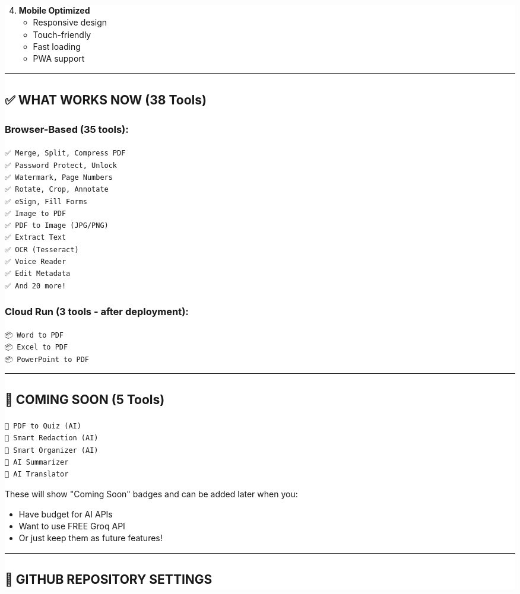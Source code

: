 4. **Mobile Optimized**
   - Responsive design
   - Touch-friendly
   - Fast loading
   - PWA support

---

## ✅ WHAT WORKS NOW (38 Tools)

### **Browser-Based (35 tools):**
```
✅ Merge, Split, Compress PDF
✅ Password Protect, Unlock
✅ Watermark, Page Numbers
✅ Rotate, Crop, Annotate
✅ eSign, Fill Forms
✅ Image to PDF
✅ PDF to Image (JPG/PNG)
✅ Extract Text
✅ OCR (Tesseract)
✅ Voice Reader
✅ Edit Metadata
✅ And 20 more!
```

### **Cloud Run (3 tools - after deployment):**
```
📦 Word to PDF
📦 Excel to PDF
📦 PowerPoint to PDF
```

---

## 🔮 COMING SOON (5 Tools)

```
🔮 PDF to Quiz (AI)
🔮 Smart Redaction (AI)
🔮 Smart Organizer (AI)
🔮 AI Summarizer
🔮 AI Translator
```

These will show "Coming Soon" badges and can be added later when you:
- Have budget for AI APIs
- Want to use FREE Groq API
- Or just keep them as future features!

---

## 📱 GITHUB REPOSITORY SETTINGS
